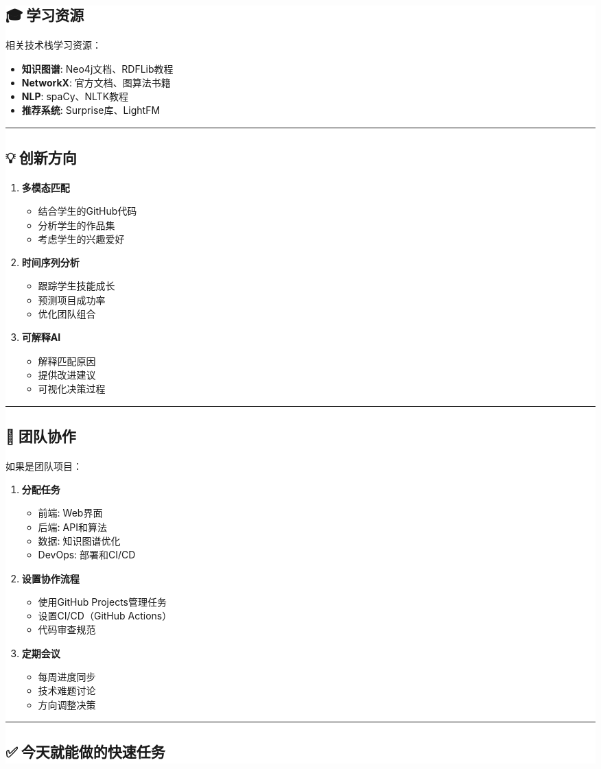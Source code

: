 
## 🎓 学习资源

相关技术栈学习资源：

- **知识图谱**: Neo4j文档、RDFLib教程
- **NetworkX**: 官方文档、图算法书籍
- **NLP**: spaCy、NLTK教程
- **推荐系统**: Surprise库、LightFM

---

## 💡 创新方向

1. **多模态匹配**
   - 结合学生的GitHub代码
   - 分析学生的作品集
   - 考虑学生的兴趣爱好

2. **时间序列分析**
   - 跟踪学生技能成长
   - 预测项目成功率
   - 优化团队组合

3. **可解释AI**
   - 解释匹配原因
   - 提供改进建议
   - 可视化决策过程

---

## 🤝 团队协作

如果是团队项目：

1. **分配任务**
   - 前端: Web界面
   - 后端: API和算法
   - 数据: 知识图谱优化
   - DevOps: 部署和CI/CD

2. **设置协作流程**
   - 使用GitHub Projects管理任务
   - 设置CI/CD（GitHub Actions）
   - 代码审查规范

3. **定期会议**
   - 每周进度同步
   - 技术难题讨论
   - 方向调整决策

---

## ✅ 今天就能做的快速任务
